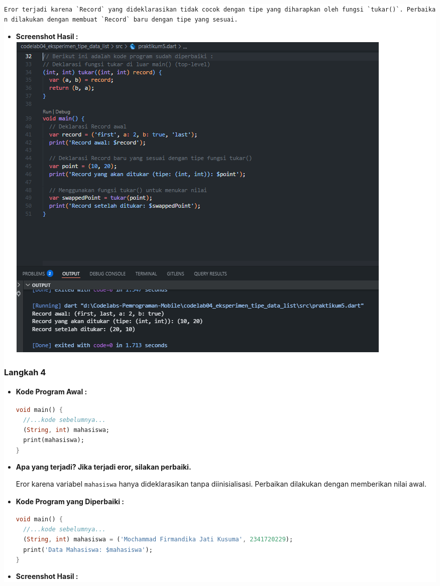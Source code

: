     Eror terjadi karena `Record` yang dideklarasikan tidak cocok dengan tipe yang diharapkan oleh fungsi `tukar()`. Perbaikan dilakukan dengan membuat `Record` baru dengan tipe yang sesuai.
* **Screenshot Hasil :**
    ![Praktikum 5, Langkah 3](img/Praktikum5_Langkah3.PNG)

### Langkah 4
* **Kode Program Awal :**
    ```dart
    void main() {
      //...kode sebelumnya...
      (String, int) mahasiswa;
      print(mahasiswa);
    }
    ```
* **Apa yang terjadi? Jika terjadi eror, silakan perbaiki.**
  
    Eror karena variabel `mahasiswa` hanya dideklarasikan tanpa diinisialisasi. Perbaikan dilakukan dengan memberikan nilai awal.
* **Kode Program yang Diperbaiki :**
    ```dart
    void main() {
      //...kode sebelumnya...
      (String, int) mahasiswa = ('Mochammad Firmandika Jati Kusuma', 2341720229);
      print('Data Mahasiswa: $mahasiswa');
    }
    ```
* **Screenshot Hasil :**